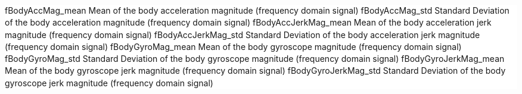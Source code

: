 <tr class="odd">
<td align="left">fBodyAccMag_mean</td>
<td align="left">Mean of the body acceleration magnitude (frequency domain signal)</td>
</tr>
<tr class="even">
<td align="left">fBodyAccMag_std</td>
<td align="left">Standard Deviation of the body acceleration magnitude (frequency domain signal)</td>
</tr>
<tr class="odd">
<td align="left">fBodyAccJerkMag_mean</td>
<td align="left">Mean of the body acceleration jerk magnitude (frequency domain signal)</td>
</tr>
<tr class="even">
<td align="left">fBodyAccJerkMag_std</td>
<td align="left">Standard Deviation of the body acceleration jerk magnitude (frequency domain signal)</td>
</tr>
<tr class="odd">
<td align="left">fBodyGyroMag_mean</td>
<td align="left">Mean of the body gyroscope magnitude (frequency domain signal)</td>
</tr>
<tr class="even">
<td align="left">fBodyGyroMag_std</td>
<td align="left">Standard Deviation of the body gyroscope magnitude (frequency domain signal)</td>
</tr>
<tr class="odd">
<td align="left">fBodyGyroJerkMag_mean</td>
<td align="left">Mean of the body gyroscope jerk magnitude (frequency domain signal)</td>
</tr>
<tr class="even">
<td align="left">fBodyGyroJerkMag_std</td>
<td align="left">Standard Deviation of the body gyroscope jerk magnitude (frequency domain signal)</td>
</tr>
</tbody>
</table>
